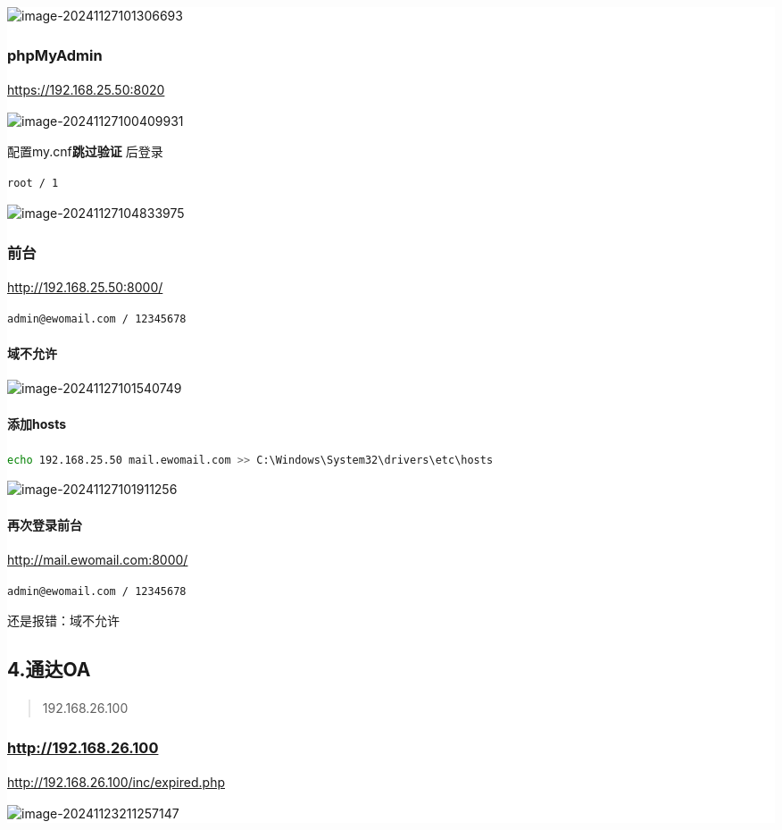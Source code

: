 ![image-20241127101306693](https://image.201068.xyz/assets/40.HGP靶场WriteUp/image-20241127101306693.png)

### phpMyAdmin

https://192.168.25.50:8020

![image-20241127100409931](https://image.201068.xyz/assets/40.HGP靶场WriteUp/image-20241127100409931.png)

配置my.cnf**跳过验证** 后登录

```bash
root / 1
```

![image-20241127104833975](https://image.201068.xyz/assets/40.HGP靶场WriteUp/image-20241127104833975.png)

### 前台

http://192.168.25.50:8000/

```bash
admin@ewomail.com / 12345678
```

#### 域不允许

![image-20241127101540749](https://image.201068.xyz/assets/40.HGP靶场WriteUp/image-20241127101540749.png)

#### 添加hosts

```bash
echo 192.168.25.50 mail.ewomail.com >> C:\Windows\System32\drivers\etc\hosts
```

![image-20241127101911256](https://image.201068.xyz/assets/40.HGP靶场WriteUp/image-20241127101911256.png)

#### 再次登录前台

http://mail.ewomail.com:8000/

```bash
admin@ewomail.com / 12345678
```

还是报错：域不允许

## 4.通达OA

> 192.168.26.100

### http://192.168.26.100

http://192.168.26.100/inc/expired.php

![image-20241123211257147](https://image.201068.xyz/assets/writeup/image-20241123211257147.png)
